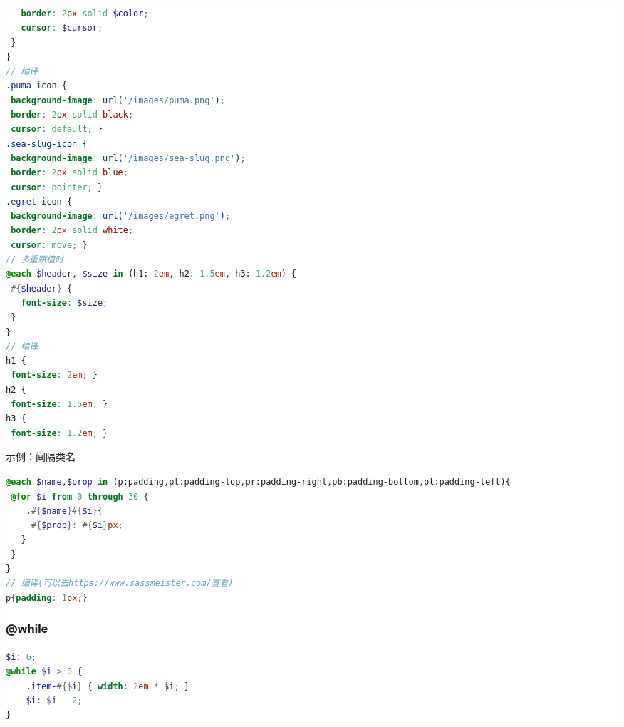 ```scss
   border: 2px solid $color;
   cursor: $cursor;
 }
}
// 编译
.puma-icon {
 background-image: url('/images/puma.png');
 border: 2px solid black;
 cursor: default; }
.sea-slug-icon {
 background-image: url('/images/sea-slug.png');
 border: 2px solid blue;
 cursor: pointer; }
.egret-icon {
 background-image: url('/images/egret.png');
 border: 2px solid white;
 cursor: move; }
// 多重赋值时
@each $header, $size in (h1: 2em, h2: 1.5em, h3: 1.2em) {
 #{$header} {
   font-size: $size;
 }
}
// 编译
h1 {
 font-size: 2em; }
h2 {
 font-size: 1.5em; }
h3 {
 font-size: 1.2em; }
```

示例：间隔类名

```scss
@each $name,$prop in (p:padding,pt:padding-top,pr:padding-right,pb:padding-bottom,pl:padding-left){
 @for $i from 0 through 30 {
    .#{$name}#{$i}{
     #{$prop}: #{$i}px;
   }
 }
}
// 编译(可以去https://www.sassmeister.com/查看)
p{padding: 1px;}
```

### @while

```scss
$i: 6;
@while $i > 0 {
    .item-#{$i} { width: 2em * $i; }
    $i: $i - 2;
}
```
